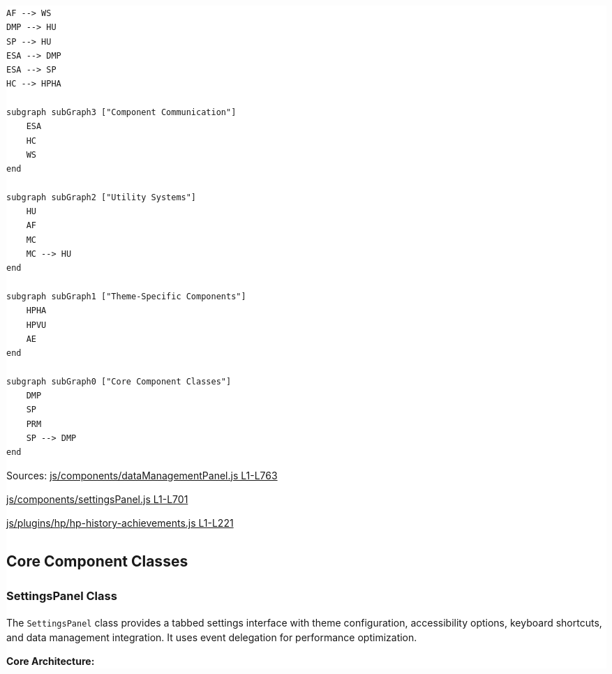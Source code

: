 ```mermaid
AF --> WS
DMP --> HU
SP --> HU
ESA --> DMP
ESA --> SP
HC --> HPHA

subgraph subGraph3 ["Component Communication"]
    ESA
    HC
    WS
end

subgraph subGraph2 ["Utility Systems"]
    HU
    AF
    MC
    MC --> HU
end

subgraph subGraph1 ["Theme-Specific Components"]
    HPHA
    HPVU
    AE
end

subgraph subGraph0 ["Core Component Classes"]
    DMP
    SP
    PRM
    SP --> DMP
end
```

Sources: [js/components/dataManagementPanel.js L1-L763](https://github.com/sallowayma-git/IELTS-practice/blob/df0c9b8f/js/components/dataManagementPanel.js#L1-L763)

 [js/components/settingsPanel.js L1-L701](https://github.com/sallowayma-git/IELTS-practice/blob/df0c9b8f/js/components/settingsPanel.js#L1-L701)

 [js/plugins/hp/hp-history-achievements.js L1-L221](https://github.com/sallowayma-git/IELTS-practice/blob/df0c9b8f/js/plugins/hp/hp-history-achievements.js#L1-L221)

## Core Component Classes

### SettingsPanel Class

The `SettingsPanel` class provides a tabbed settings interface with theme configuration, accessibility options, keyboard shortcuts, and data management integration. It uses event delegation for performance optimization.

**Core Architecture:**
